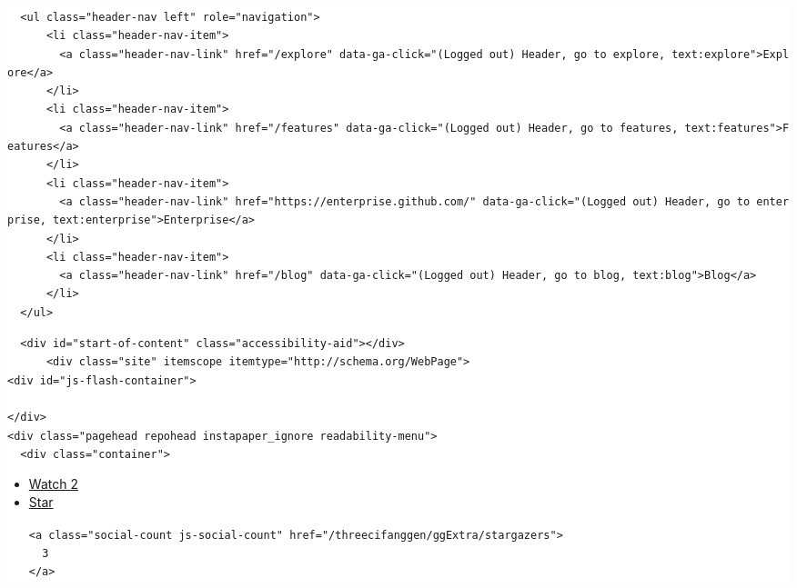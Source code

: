       <ul class="header-nav left" role="navigation">
          <li class="header-nav-item">
            <a class="header-nav-link" href="/explore" data-ga-click="(Logged out) Header, go to explore, text:explore">Explore</a>
          </li>
          <li class="header-nav-item">
            <a class="header-nav-link" href="/features" data-ga-click="(Logged out) Header, go to features, text:features">Features</a>
          </li>
          <li class="header-nav-item">
            <a class="header-nav-link" href="https://enterprise.github.com/" data-ga-click="(Logged out) Header, go to enterprise, text:enterprise">Enterprise</a>
          </li>
          <li class="header-nav-item">
            <a class="header-nav-link" href="/blog" data-ga-click="(Logged out) Header, go to blog, text:blog">Blog</a>
          </li>
      </ul>

  </div>
</div>



      <div id="start-of-content" class="accessibility-aid"></div>
          <div class="site" itemscope itemtype="http://schema.org/WebPage">
    <div id="js-flash-container">
      
    </div>
    <div class="pagehead repohead instapaper_ignore readability-menu">
      <div class="container">
        
<ul class="pagehead-actions">

  <li>
      <a href="/login?return_to=%2Fthreecifanggen%2FggExtra"
    class="btn btn-sm btn-with-count tooltipped tooltipped-n"
    aria-label="You must be signed in to watch a repository" rel="nofollow">
    <span class="octicon octicon-eye"></span>
    Watch
  </a>
  <a class="social-count" href="/threecifanggen/ggExtra/watchers">
    2
  </a>

  </li>

  <li>
      <a href="/login?return_to=%2Fthreecifanggen%2FggExtra"
    class="btn btn-sm btn-with-count tooltipped tooltipped-n"
    aria-label="You must be signed in to star a repository" rel="nofollow">
    <span class="octicon octicon-star"></span>
    Star
  </a>

    <a class="social-count js-social-count" href="/threecifanggen/ggExtra/stargazers">
      3
    </a>
